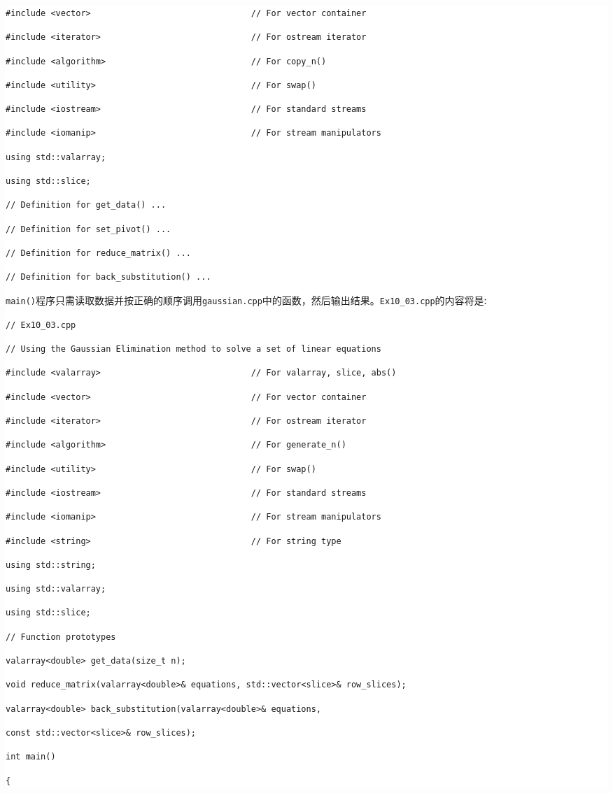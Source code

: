 `#include <vector>                                // For vector container`

`#include <iterator>                              // For ostream iterator`

`#include <algorithm>                             // For copy_n()`

`#include <utility>                               // For swap()`

`#include <iostream>                              // For standard streams`

`#include <iomanip>                               // For stream manipulators`

`using std::valarray;`

`using std::slice;`

`// Definition for get_data() ...`

`// Definition for set_pivot() ...`

`// Definition for reduce_matrix() ...`

`// Definition for back_substitution() ...`

`main()`程序只需读取数据并按正确的顺序调用`gaussian.cpp`中的函数，然后输出结果。`Ex10_03.cpp`的内容将是:

`// Ex10_03.cpp`

`// Using the Gaussian Elimination method to solve a set of linear equations`

`#include <valarray>                              // For valarray, slice, abs()`

`#include <vector>                                // For vector container`

`#include <iterator>                              // For ostream iterator`

`#include <algorithm>                             // For generate_n()`

`#include <utility>                               // For swap()`

`#include <iostream>                              // For standard streams`

`#include <iomanip>                               // For stream manipulators`

`#include <string>                                // For string type`

`using std::string;`

`using std::valarray;`

`using std::slice;`

`// Function prototypes`

`valarray<double> get_data(size_t n);`

`void reduce_matrix(valarray<double>& equations, std::vector<slice>& row_slices);`

`valarray<double> back_substitution(valarray<double>& equations,`

`const std::vector<slice>& row_slices);`

`int main()`

`{`
